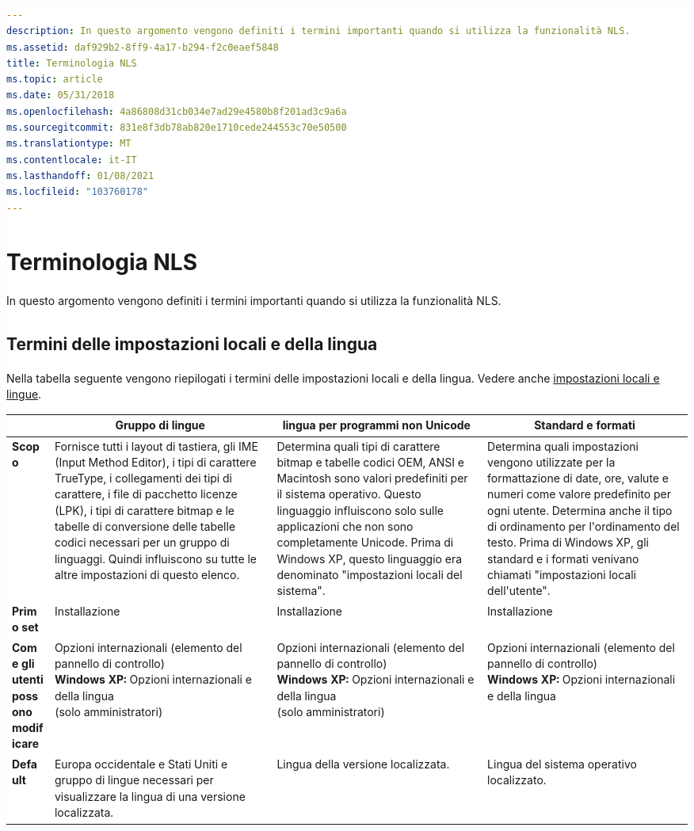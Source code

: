 ```yaml
---
description: In questo argomento vengono definiti i termini importanti quando si utilizza la funzionalità NLS.
ms.assetid: daf929b2-8ff9-4a17-b294-f2c0eaef5848
title: Terminologia NLS
ms.topic: article
ms.date: 05/31/2018
ms.openlocfilehash: 4a86808d31cb034e7ad29e4580b8f201ad3c9a6a
ms.sourcegitcommit: 831e8f3db78ab820e1710cede244553c70e50500
ms.translationtype: MT
ms.contentlocale: it-IT
ms.lasthandoff: 01/08/2021
ms.locfileid: "103760178"
---
```

# <a name="nls-terminology"></a>Terminologia NLS

In questo argomento vengono definiti i termini importanti quando si utilizza la funzionalità NLS.

## <a name="locale-and-language-terms"></a>Termini delle impostazioni locali e della lingua

Nella tabella seguente vengono riepilogati i termini delle impostazioni locali e della lingua. Vedere anche [impostazioni locali e lingue](locales-and-languages.md).



|                          | Gruppo di lingue                                                                                                                                                                                                                                                                   | lingua per programmi non Unicode                                                                                                                                                                                                                | Standard e formati                                                                                                                                                                                                                   |
|--------------------------|----------------------------------------------------------------------------------------------------------------------------------------------------------------------------------------------------------------------------------------------------------------------------------|--------------------------------------------------------------------------------------------------------------------------------------------------------------------------------------------------------------------------------------------------|-----------------------------------------------------------------------------------------------------------------------------------------------------------------------------------------------------------------------------------------|
| **Scopo**              | Fornisce tutti i layout di tastiera, gli IME (Input Method Editor), i tipi di carattere TrueType, i collegamenti dei tipi di carattere, i file di pacchetto licenze (LPK), i tipi di carattere bitmap e le tabelle di conversione delle tabelle codici necessari per un gruppo di linguaggi. Quindi influiscono su tutte le altre impostazioni di questo elenco. | Determina quali tipi di carattere bitmap e tabelle codici OEM, ANSI e Macintosh sono valori predefiniti per il sistema operativo. Questo linguaggio influiscono solo sulle applicazioni che non sono completamente Unicode. Prima di Windows XP, questo linguaggio era denominato "impostazioni locali del sistema". | Determina quali impostazioni vengono utilizzate per la formattazione di date, ore, valute e numeri come valore predefinito per ogni utente. Determina anche il tipo di ordinamento per l'ordinamento del testo. Prima di Windows XP, gli standard e i formati venivano chiamati "impostazioni locali dell'utente". |
| **Primo set**            | Installazione                                                                                                                                                                                                                                                                     | Installazione                                                                                                                                                                                                                                     | Installazione                                                                                                                                                                                                                            |
| **Come gli utenti possono modificare** | Opzioni internazionali (elemento del pannello di controllo)<br/> **Windows XP:** Opzioni internazionali e della lingua<br/> (solo amministratori)<br/>                                                                                                                                       | Opzioni internazionali (elemento del pannello di controllo)<br/> **Windows XP:** Opzioni internazionali e della lingua<br/> (solo amministratori)<br/>                                                                                                       | Opzioni internazionali (elemento del pannello di controllo)<br/> **Windows XP:** Opzioni internazionali e della lingua<br/>                                                                                                                               |
| **Default**              | Europa occidentale e Stati Uniti e gruppo di lingue necessari per visualizzare la lingua di una versione localizzata.                                                                                                                                                                         | Lingua della versione localizzata.                                                                                                                                                                                                                   | Lingua del sistema operativo localizzato.                                                                                                                                                                                                 |